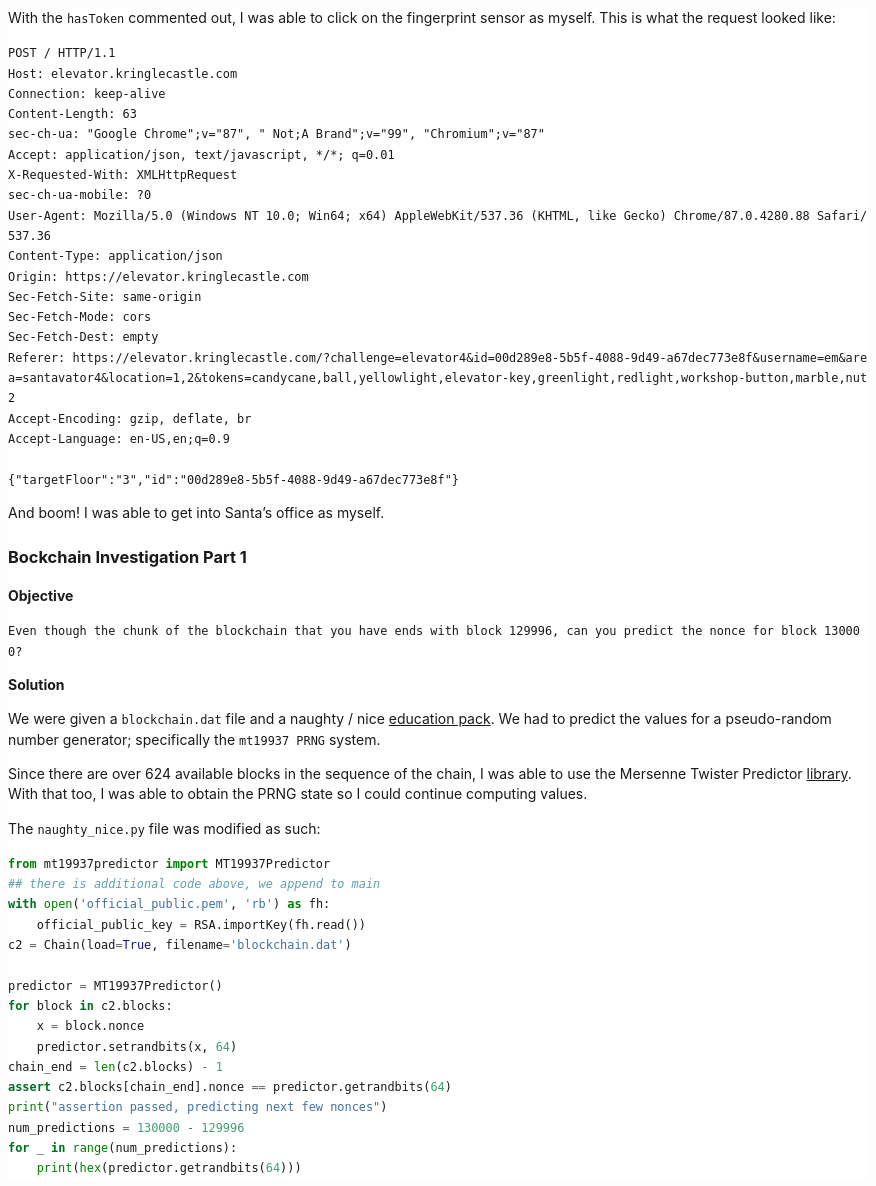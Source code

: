 With the `hasToken` commented out, I was able to click on the fingerprint sensor as myself. This is what the request looked like: 

```
POST / HTTP/1.1
Host: elevator.kringlecastle.com
Connection: keep-alive
Content-Length: 63
sec-ch-ua: "Google Chrome";v="87", " Not;A Brand";v="99", "Chromium";v="87"
Accept: application/json, text/javascript, */*; q=0.01
X-Requested-With: XMLHttpRequest
sec-ch-ua-mobile: ?0
User-Agent: Mozilla/5.0 (Windows NT 10.0; Win64; x64) AppleWebKit/537.36 (KHTML, like Gecko) Chrome/87.0.4280.88 Safari/537.36
Content-Type: application/json
Origin: https://elevator.kringlecastle.com
Sec-Fetch-Site: same-origin
Sec-Fetch-Mode: cors
Sec-Fetch-Dest: empty
Referer: https://elevator.kringlecastle.com/?challenge=elevator4&id=00d289e8-5b5f-4088-9d49-a67dec773e8f&username=em&area=santavator4&location=1,2&tokens=candycane,ball,yellowlight,elevator-key,greenlight,redlight,workshop-button,marble,nut2
Accept-Encoding: gzip, deflate, br
Accept-Language: en-US,en;q=0.9

{"targetFloor":"3","id":"00d289e8-5b5f-4088-9d49-a67dec773e8f"}
```

And boom! I was able to get into Santa’s office as myself.

### Bockchain Investigation Part 1

**Objective**

```
Even though the chunk of the blockchain that you have ends with block 129996, can you predict the nonce for block 130000?
```

**Solution**

We were given a `blockchain.dat` file and a naughty / nice [education pack](https://download.holidayhackchallenge.com/2020/OfficialNaughtyNiceBlockchainEducationPack.zip). We had to predict the values for a pseudo-random number generator; specifically the `mt19937 PRNG` system.

Since there are over 624 available blocks in the sequence of the chain, I was able to use the Mersenne Twister Predictor [library](https://github.com/kmyk/mersenne-twister-predictor). With that too, I was able to obtain the PRNG state so I could continue computing values.

The `naughty_nice.py` file was modified as such:

```python
from mt19937predictor import MT19937Predictor
## there is additional code above, we append to main 
with open('official_public.pem', 'rb') as fh:
    official_public_key = RSA.importKey(fh.read())
c2 = Chain(load=True, filename='blockchain.dat')

predictor = MT19937Predictor()
for block in c2.blocks:
    x = block.nonce
    predictor.setrandbits(x, 64)
chain_end = len(c2.blocks) - 1
assert c2.blocks[chain_end].nonce == predictor.getrandbits(64)
print("assertion passed, predicting next few nonces")
num_predictions = 130000 - 129996
for _ in range(num_predictions):
    print(hex(predictor.getrandbits(64)))
```